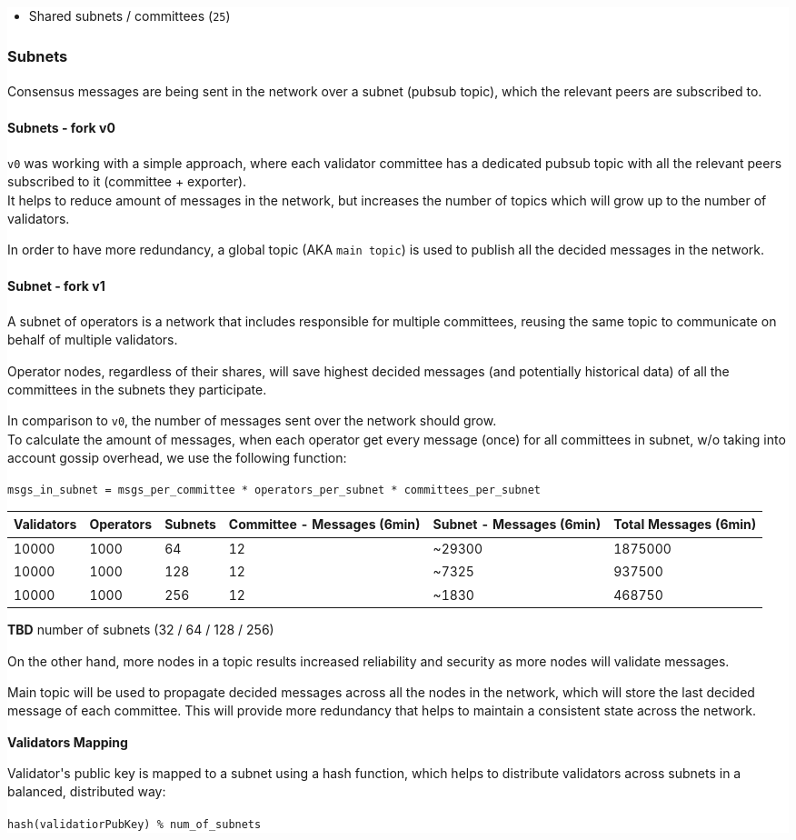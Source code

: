 - Shared subnets / committees (`25`)


### Subnets

Consensus messages are being sent in the network over a subnet (pubsub topic),
which the relevant peers are subscribed to.

#### Subnets - fork v0

`v0` was working with a simple approach, where each validator committee has
a dedicated pubsub topic with all the relevant peers subscribed to it (committee + exporter). \
It helps to reduce amount of messages in the network,
but increases the number of topics which will grow up to the number of validators.

In order to have more redundancy, a global topic (AKA `main topic`) is used
to publish all the decided messages in the network.

#### Subnet - fork v1

A subnet of operators is a network that includes responsible for multiple committees,
reusing the same topic to communicate on behalf of multiple validators.

Operator nodes, regardless of their shares, will save highest decided messages (and potentially historical data)
of all the committees in the subnets they participate.

In comparison to `v0`, the number of messages sent over the network should grow. \
To calculate the amount of messages, when each operator get every message (once) for all committees in subnet,
w/o taking into account gossip overhead, we use the following function:

`msgs_in_subnet = msgs_per_committee * operators_per_subnet * committees_per_subnet`

| Validators | Operators | Subnets | Committee - Messages (6min) | Subnet - Messages (6min) | Total Messages (6min) |
|:-----------|:----------|:--------|:----------------------------|:-------------------------|:----------------------|
| 10000      | 1000      | 64      | 12                          | ~29300                   | 1875000               |
| 10000      | 1000      | 128     | 12                          | ~7325                    | 937500                |
| 10000      | 1000      | 256     | 12                          | ~1830                    | 468750                |

**TBD** number of subnets (32 / 64 / 128 / 256)

On the other hand, more nodes in a topic results
increased reliability and security as more nodes will validate messages.

Main topic will be used to propagate decided messages across all the nodes in the network,
which will store the last decided message of each committee.
This will provide more redundancy that helps to maintain a consistent state across the network.

**Validators Mapping**

Validator's public key is mapped to a subnet using a hash function,
which helps to distribute validators across subnets in a balanced, distributed way:

`hash(validatiorPubKey) % num_of_subnets`
